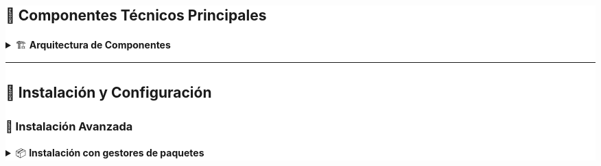 ## 🎨 **Componentes Técnicos Principales**

<details><summary>🏗️ <strong>Arquitectura de Componentes</strong></summary></details>

---

## 🚀 **Instalación y Configuración**

### **🔧 Instalación Avanzada**

<details>
<summary>📦 <strong>Instalación con gestores de paquetes</strong></summary>

